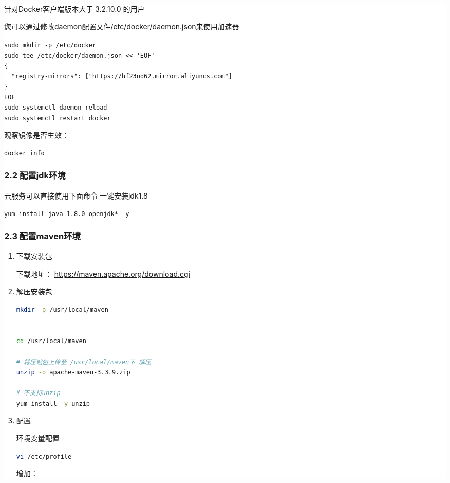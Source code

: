 针对Docker客户端版本大于 3.2.10.0 的用户

您可以通过修改daemon配置文件[/etc/docker/daemon.json](/etc/docker/daemon.json)来使用加速器

```shell
sudo mkdir -p /etc/docker
sudo tee /etc/docker/daemon.json <<-'EOF'
{
  "registry-mirrors": ["https://hf23ud62.mirror.aliyuncs.com"]
}
EOF
sudo systemctl daemon-reload
sudo systemctl restart docker
```

观察镜像是否生效：

```shell
docker info
```

### 2.2 配置jdk环境

云服务可以直接使用下面命令 一键安装jdk1.8

```
yum install java-1.8.0-openjdk* -y
```

### 2.3 配置maven环境

1. 下载安装包

   下载地址： https://maven.apache.org/download.cgi

2. 解压安装包

   ```sh
   mkdir -p /usr/local/maven
   
   
   cd /usr/local/maven
   
   # 将压缩包上传至 /usr/local/maven下 解压
   unzip -o apache-maven-3.3.9.zip
   
   # 不支持unzip
   yum install -y unzip
   ```

3. 配置

   环境变量配置

   ```sh
   vi /etc/profile
   ```

   增加：
